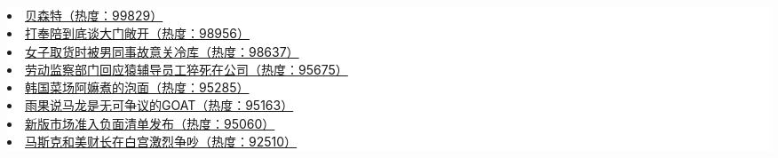 <li>
<a href="https://s.weibo.com/weibo?q=%23%E8%B4%9D%E6%A3%AE%E7%89%B9%23" target="weibo">
贝森特（热度：99829）
</a>
</li>

<li>
<a href="https://s.weibo.com/weibo?q=%23%E6%89%93%E5%A5%89%E9%99%AA%E5%88%B0%E5%BA%95%E8%B0%88%E5%A4%A7%E9%97%A8%E6%95%9E%E5%BC%80%23" target="weibo">
打奉陪到底谈大门敞开（热度：98956）
</a>
</li>

<li>
<a href="https://s.weibo.com/weibo?q=%23%E5%A5%B3%E5%AD%90%E5%8F%96%E8%B4%A7%E6%97%B6%E8%A2%AB%E7%94%B7%E5%90%8C%E4%BA%8B%E6%95%85%E6%84%8F%E5%85%B3%E5%86%B7%E5%BA%93%23" target="weibo">
女子取货时被男同事故意关冷库（热度：98637）
</a>
</li>

<li>
<a href="https://s.weibo.com/weibo?q=%23%E5%8A%B3%E5%8A%A8%E7%9B%91%E5%AF%9F%E9%83%A8%E9%97%A8%E5%9B%9E%E5%BA%94%E7%8C%BF%E8%BE%85%E5%AF%BC%E5%91%98%E5%B7%A5%E7%8C%9D%E6%AD%BB%E5%9C%A8%E5%85%AC%E5%8F%B8%23" target="weibo">
劳动监察部门回应猿辅导员工猝死在公司（热度：95675）
</a>
</li>

<li>
<a href="https://s.weibo.com/weibo?q=%23%E9%9F%A9%E5%9B%BD%E8%8F%9C%E5%9C%BA%E9%98%BF%E5%AB%B2%E7%85%AE%E7%9A%84%E6%B3%A1%E9%9D%A2%23" target="weibo">
韩国菜场阿嫲煮的泡面（热度：95285）
</a>
</li>

<li>
<a href="https://s.weibo.com/weibo?q=%23%E9%9B%A8%E6%9E%9C%E8%AF%B4%E9%A9%AC%E9%BE%99%E6%98%AF%E6%97%A0%E5%8F%AF%E4%BA%89%E8%AE%AE%E7%9A%84GOAT%23" target="weibo">
雨果说马龙是无可争议的GOAT（热度：95163）
</a>
</li>

<li>
<a href="https://s.weibo.com/weibo?q=%23%E6%96%B0%E7%89%88%E5%B8%82%E5%9C%BA%E5%87%86%E5%85%A5%E8%B4%9F%E9%9D%A2%E6%B8%85%E5%8D%95%E5%8F%91%E5%B8%83%23" target="weibo">
新版市场准入负面清单发布（热度：95060）
</a>
</li>

<li>
<a href="https://s.weibo.com/weibo?q=%23%E9%A9%AC%E6%96%AF%E5%85%8B%E5%92%8C%E7%BE%8E%E8%B4%A2%E9%95%BF%E5%9C%A8%E7%99%BD%E5%AE%AB%E6%BF%80%E7%83%88%E4%BA%89%E5%90%B5%23" target="weibo">
马斯克和美财长在白宫激烈争吵（热度：92510）
</a>
</li>
